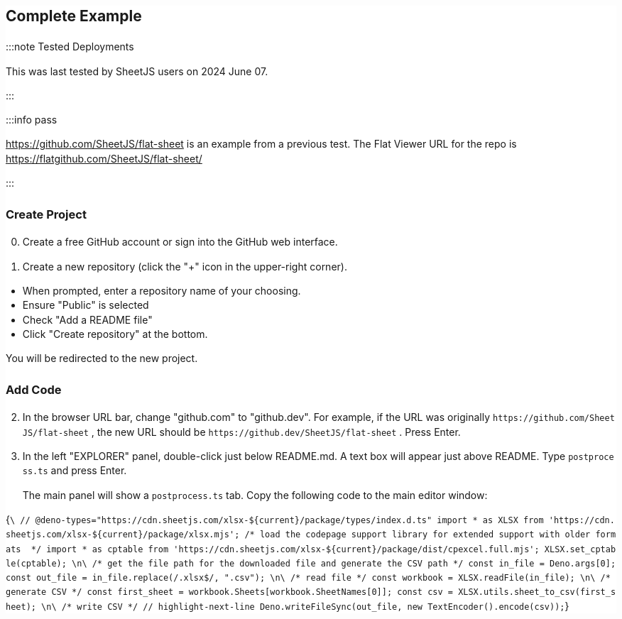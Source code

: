 

## Complete Example

:::note Tested Deployments

This was last tested by SheetJS users on 2024 June 07.

:::

:::info pass

https://github.com/SheetJS/flat-sheet is an example from a previous test. The
Flat Viewer URL for the repo is https://flatgithub.com/SheetJS/flat-sheet/

:::

### Create Project

0) Create a free GitHub account or sign into the GitHub web interface.

1) Create a new repository (click the "+" icon in the upper-right corner).

- When prompted, enter a repository name of your choosing.
- Ensure "Public" is selected
- Check "Add a README file"
- Click "Create repository" at the bottom.

You will be redirected to the new project.

### Add Code

2) In the browser URL bar, change "github.com" to "github.dev". For example, if
   the URL was originally `https://github.com/SheetJS/flat-sheet` , the new URL
   should be `https://github.dev/SheetJS/flat-sheet` . Press Enter.

3) In the left "EXPLORER" panel, double-click just below README.md.  A text box
   will appear just above README.  Type `postprocess.ts` and press Enter.

   The main panel will show a `postprocess.ts` tab.  Copy the following code to
   the main editor window:

<CodeBlock title="postprocess.ts" language="ts">{`\
// @deno-types="https://cdn.sheetjs.com/xlsx-${current}/package/types/index.d.ts"
import * as XLSX from 'https://cdn.sheetjs.com/xlsx-${current}/package/xlsx.mjs';
/* load the codepage support library for extended support with older formats  */
import * as cptable from 'https://cdn.sheetjs.com/xlsx-${current}/package/dist/cpexcel.full.mjs';
XLSX.set_cptable(cptable);
\n\
/* get the file path for the downloaded file and generate the CSV path */
const in_file = Deno.args[0];
const out_file = in_file.replace(/.xlsx$/, ".csv");
\n\
/* read file */
const workbook = XLSX.readFile(in_file);
\n\
/* generate CSV */
const first_sheet = workbook.Sheets[workbook.SheetNames[0]];
const csv = XLSX.utils.sheet_to_csv(first_sheet);
\n\
/* write CSV */
// highlight-next-line
Deno.writeFileSync(out_file, new TextEncoder().encode(csv));`}
</CodeBlock>


[^1]: See ["Repositories documentation"](https://docs.github.com/en/repositories) in the GitHub documentation.
[^2]: See ["GitHub Actions documentation"](https://docs.github.com/en/actions) in the GitHub documentation.
[^3]: See [`githubocto/flat`](https://github.com/githubocto/flat) repo on GitHub.
[^4]: See [`githubocto/flat-postprocessing`](https://github.com/githubocto/flat-postprocessing) repo on GitHub.
[^5]: The hosted version is available at https://flatgithub.com/
[^6]: See ["About billing for GitHub Actions"](https://docs.github.com/en/billing/managing-billing-for-github-actions/about-billing-for-github-actions) in the GitHub documentation.
[^7]: See [`readFile` in "Reading Files"](/docs/api/parse-options)
[^8]: See ["Workbook Object"](/docs/csf/book)
[^9]: See [`sheet_to_csv` in "CSV and Text"](/docs/api/utilities/csv#delimiter-separated-output)
[^10]: See [`Deno.writeFileSync`](https://deno.land/api?s=Deno.writeFileSync) in the Deno Runtime APIs documentation.